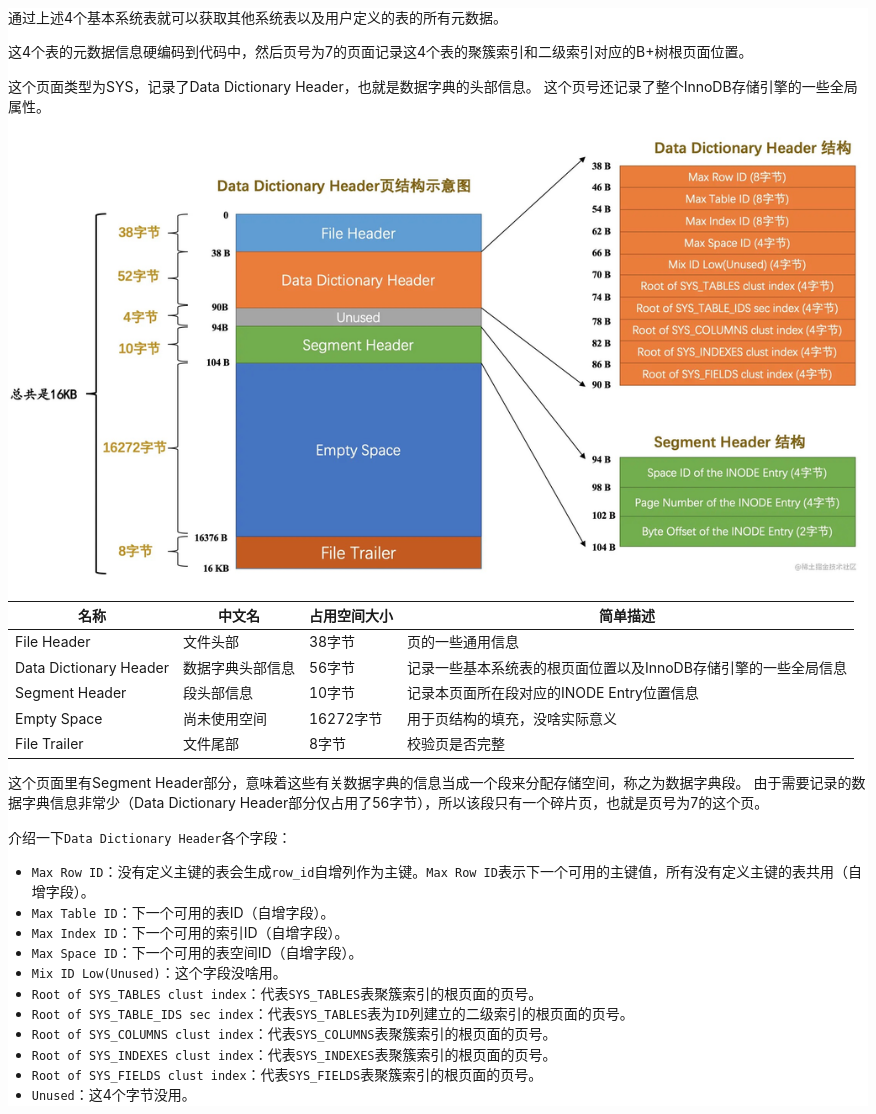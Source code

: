 通过上述4个基本系统表就可以获取其他系统表以及用户定义的表的所有元数据。

这4个表的元数据信息硬编码到代码中，然后页号为7的页面记录这4个表的聚簇索引和二级索引对应的B+树根页面位置。

这个页面类型为SYS，记录了Data Dictionary Header，也就是数据字典的头部信息。
这个页号还记录了整个InnoDB存储引擎的一些全局属性。

![Data-Dictionary-Header页面](./img09/Data-Dictionary-Header页面.jpeg)

| 名称 | 中文名 | 占用空间大小 | 简单描述 |
| ---- | ----- | ---------- | --- |
| File Header | 文件头部 | 38字节 | 页的一些通用信息 |
| Data Dictionary Header | 数据字典头部信息 | 56字节 | 记录一些基本系统表的根页面位置以及InnoDB存储引擎的一些全局信息 |
| Segment Header | 段头部信息 | 10字节 | 记录本页面所在段对应的INODE Entry位置信息 |
| Empty Space | 尚未使用空间 | 16272字节 | 用于页结构的填充，没啥实际意义 |
| File Trailer | 文件尾部 | 8字节 | 校验页是否完整 |

这个页面里有Segment Header部分，意味着这些有关数据字典的信息当成一个段来分配存储空间，称之为数据字典段。
由于需要记录的数据字典信息非常少（Data Dictionary Header部分仅占用了56字节），所以该段只有一个碎片页，也就是页号为7的这个页。

介绍一下`Data Dictionary Header`各个字段：

- `Max Row ID`：没有定义主键的表会生成`row_id`自增列作为主键。`Max Row ID`表示下一个可用的主键值，所有没有定义主键的表共用（自增字段）。
- `Max Table ID`：下一个可用的表ID（自增字段）。
- `Max Index ID`：下一个可用的索引ID（自增字段）。
- `Max Space ID`：下一个可用的表空间ID（自增字段）。
- `Mix ID Low(Unused)`：这个字段没啥用。
- `Root of SYS_TABLES clust index`：代表`SYS_TABLES`表聚簇索引的根页面的页号。
- `Root of SYS_TABLE_IDS sec index`：代表`SYS_TABLES`表为`ID`列建立的二级索引的根页面的页号。
- `Root of SYS_COLUMNS clust index`：代表`SYS_COLUMNS`表聚簇索引的根页面的页号。
- `Root of SYS_INDEXES clust index`：代表`SYS_INDEXES`表聚簇索引的根页面的页号。
- `Root of SYS_FIELDS clust index`：代表`SYS_FIELDS`表聚簇索引的根页面的页号。
- `Unused`：这4个字节没用。
